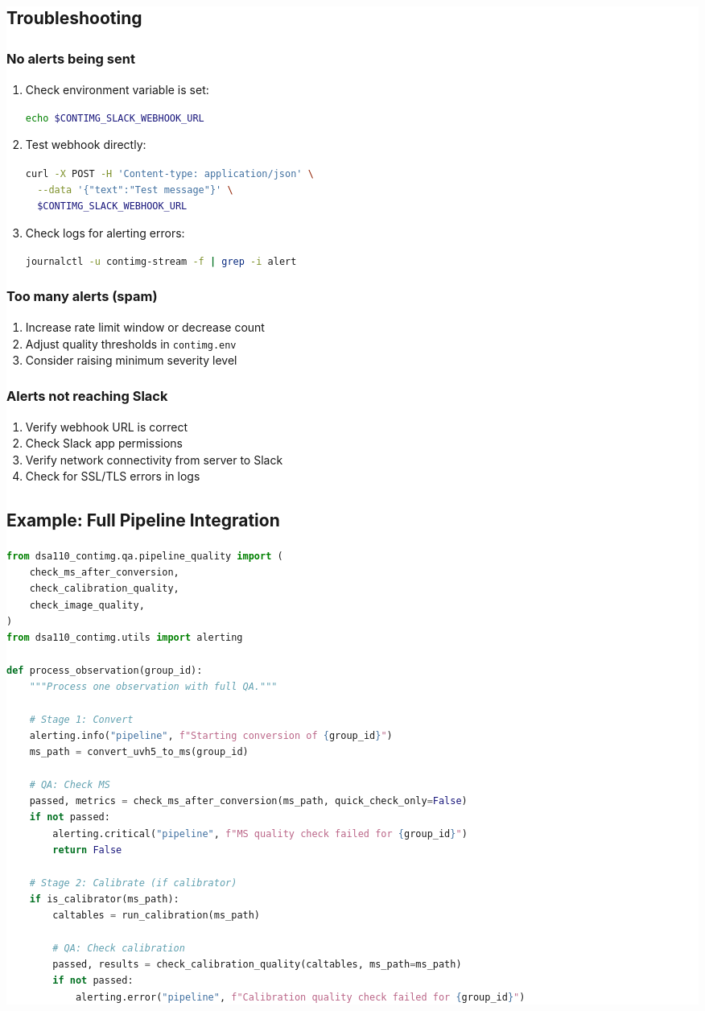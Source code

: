 ## Troubleshooting

### No alerts being sent

1. Check environment variable is set:
   ```bash
   echo $CONTIMG_SLACK_WEBHOOK_URL
   ```

2. Test webhook directly:
   ```bash
   curl -X POST -H 'Content-type: application/json' \
     --data '{"text":"Test message"}' \
     $CONTIMG_SLACK_WEBHOOK_URL
   ```

3. Check logs for alerting errors:
   ```bash
   journalctl -u contimg-stream -f | grep -i alert
   ```

### Too many alerts (spam)

1. Increase rate limit window or decrease count
2. Adjust quality thresholds in `contimg.env`
3. Consider raising minimum severity level

### Alerts not reaching Slack

1. Verify webhook URL is correct
2. Check Slack app permissions
3. Verify network connectivity from server to Slack
4. Check for SSL/TLS errors in logs

## Example: Full Pipeline Integration

```python
from dsa110_contimg.qa.pipeline_quality import (
    check_ms_after_conversion,
    check_calibration_quality,
    check_image_quality,
)
from dsa110_contimg.utils import alerting

def process_observation(group_id):
    """Process one observation with full QA."""
    
    # Stage 1: Convert
    alerting.info("pipeline", f"Starting conversion of {group_id}")
    ms_path = convert_uvh5_to_ms(group_id)
    
    # QA: Check MS
    passed, metrics = check_ms_after_conversion(ms_path, quick_check_only=False)
    if not passed:
        alerting.critical("pipeline", f"MS quality check failed for {group_id}")
        return False
    
    # Stage 2: Calibrate (if calibrator)
    if is_calibrator(ms_path):
        caltables = run_calibration(ms_path)
        
        # QA: Check calibration
        passed, results = check_calibration_quality(caltables, ms_path=ms_path)
        if not passed:
            alerting.error("pipeline", f"Calibration quality check failed for {group_id}")
```